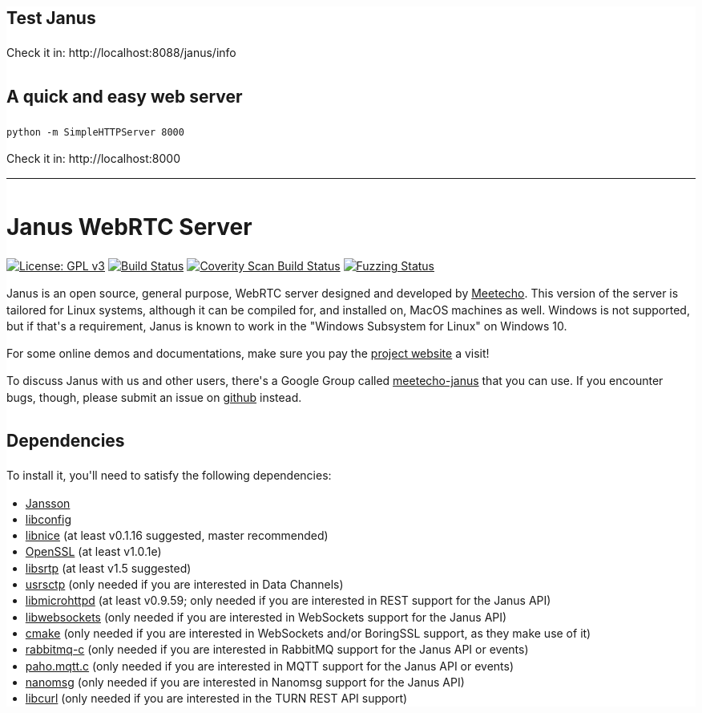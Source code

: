 ## Test Janus

Check it in: http://localhost:8088/janus/info

## A quick and easy web server

```
python -m SimpleHTTPServer 8000
```

Check it in: http://localhost:8000

---

# Janus WebRTC Server

[![License: GPL v3](https://img.shields.io/badge/License-GPLv3-brightgreen.svg)](COPYING)
[![Build Status](https://travis-ci.org/meetecho/janus-gateway.svg?branch=master)](https://travis-ci.org/meetecho/janus-gateway)
[![Coverity Scan Build Status](https://scan.coverity.com/projects/13265/badge.svg)](https://scan.coverity.com/projects/meetecho-janus-gateway)
[![Fuzzing Status](https://oss-fuzz-build-logs.storage.googleapis.com/badges/janus-gateway.svg)](https://bugs.chromium.org/p/oss-fuzz/issues/list?sort=-opened&can=1&q=proj:janus-gateway)

Janus is an open source, general purpose, WebRTC server designed and developed by [Meetecho](http://www.meetecho.com). This version of the server is tailored for Linux systems, although it can be compiled for, and installed on, MacOS machines as well. Windows is not supported, but if that's a requirement, Janus is known to work in the "Windows Subsystem for Linux" on Windows 10.

For some online demos and documentations, make sure you pay the [project website](https://janus.conf.meetecho.com/) a visit!

To discuss Janus with us and other users, there's a Google Group called [meetecho-janus](https://groups.google.com/forum/#!forum/meetecho-janus) that you can use. If you encounter bugs, though, please submit an issue on [github](https://github.com/meetecho/janus-gateway/issues) instead.

## Dependencies

To install it, you'll need to satisfy the following dependencies:

- [Jansson](http://www.digip.org/jansson/)
- [libconfig](https://hyperrealm.github.io/libconfig/)
- [libnice](http://nice.freedesktop.org/wiki/) (at least v0.1.16 suggested, master recommended)
- [OpenSSL](http://www.openssl.org/) (at least v1.0.1e)
- [libsrtp](https://github.com/cisco/libsrtp) (at least v1.5 suggested)
- [usrsctp](https://github.com/sctplab/usrsctp) (only needed if you are interested in Data Channels)
- [libmicrohttpd](http://www.gnu.org/software/libmicrohttpd/) (at least v0.9.59; only needed if you are interested in REST support for the Janus API)
- [libwebsockets](https://libwebsockets.org/) (only needed if you are interested in WebSockets support for the Janus API)
- [cmake](http://www.cmake.org/) (only needed if you are interested in WebSockets and/or BoringSSL support, as they make use of it)
- [rabbitmq-c](https://github.com/alanxz/rabbitmq-c) (only needed if you are interested in RabbitMQ support for the Janus API or events)
- [paho.mqtt.c](https://eclipse.org/paho/clients/c) (only needed if you are interested in MQTT support for the Janus API or events)
- [nanomsg](https://nanomsg.org/) (only needed if you are interested in Nanomsg support for the Janus API)
- [libcurl](https://curl.haxx.se/libcurl/) (only needed if you are interested in the TURN REST API support)
